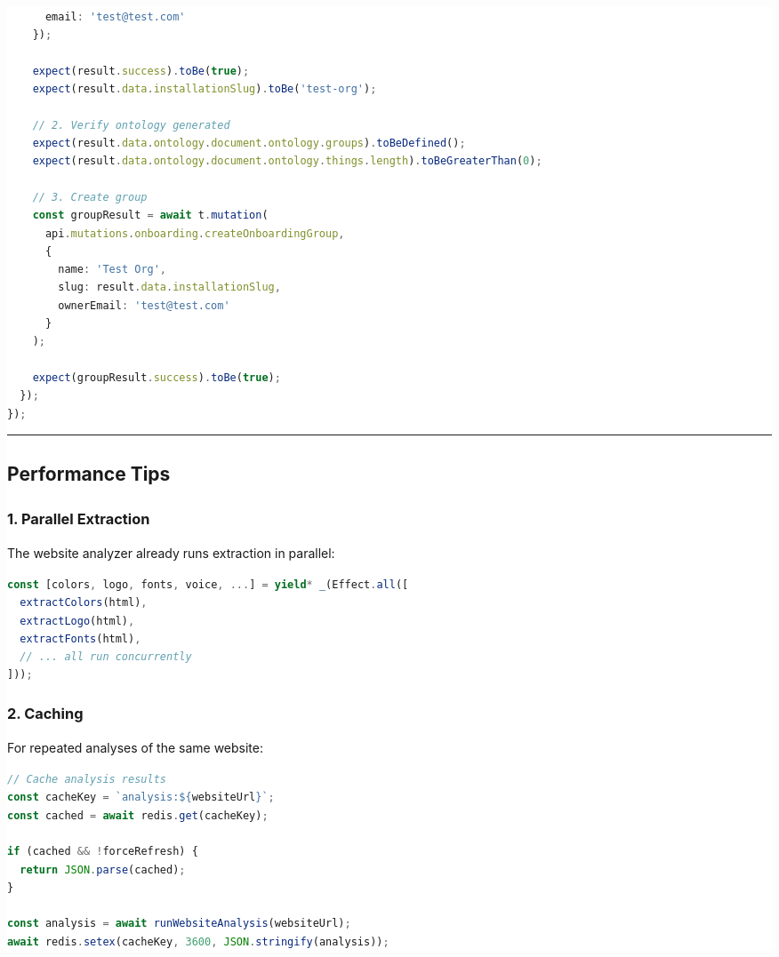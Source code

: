 ```typescript
      email: 'test@test.com'
    });

    expect(result.success).toBe(true);
    expect(result.data.installationSlug).toBe('test-org');

    // 2. Verify ontology generated
    expect(result.data.ontology.document.ontology.groups).toBeDefined();
    expect(result.data.ontology.document.ontology.things.length).toBeGreaterThan(0);

    // 3. Create group
    const groupResult = await t.mutation(
      api.mutations.onboarding.createOnboardingGroup,
      {
        name: 'Test Org',
        slug: result.data.installationSlug,
        ownerEmail: 'test@test.com'
      }
    );

    expect(groupResult.success).toBe(true);
  });
});
```

---

## Performance Tips

### 1. Parallel Extraction

The website analyzer already runs extraction in parallel:

```typescript
const [colors, logo, fonts, voice, ...] = yield* _(Effect.all([
  extractColors(html),
  extractLogo(html),
  extractFonts(html),
  // ... all run concurrently
]));
```

### 2. Caching

For repeated analyses of the same website:

```typescript
// Cache analysis results
const cacheKey = `analysis:${websiteUrl}`;
const cached = await redis.get(cacheKey);

if (cached && !forceRefresh) {
  return JSON.parse(cached);
}

const analysis = await runWebsiteAnalysis(websiteUrl);
await redis.setex(cacheKey, 3600, JSON.stringify(analysis));
```
